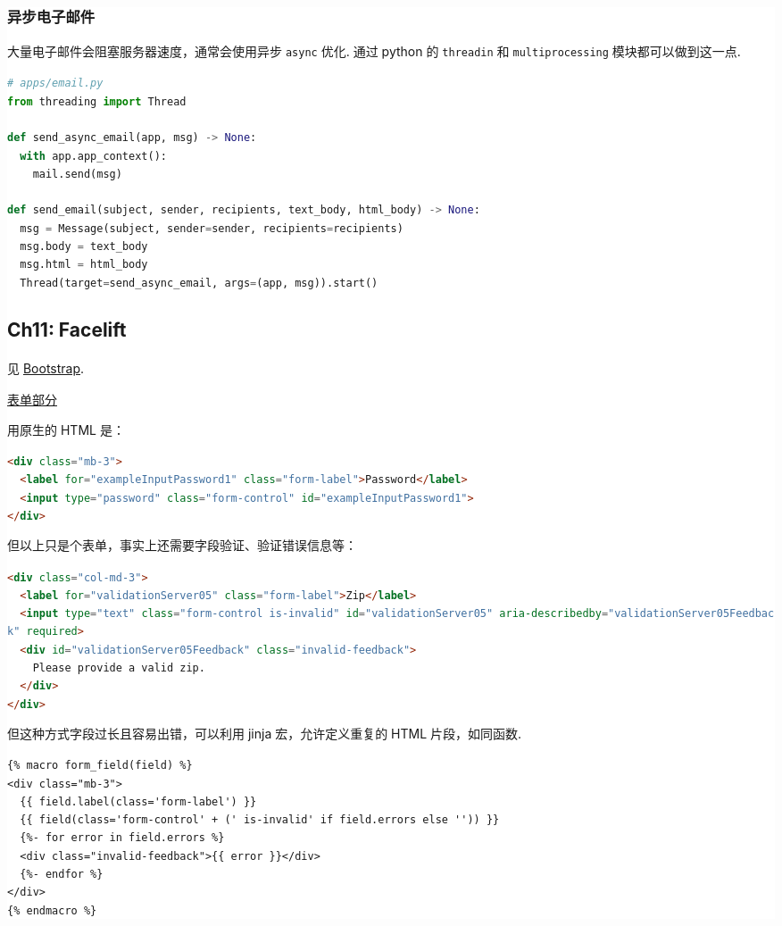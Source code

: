 ### 异步电子邮件

大量电子邮件会阻塞服务器速度，通常会使用异步 `async` 优化. 通过 python 的 `threadin` 和 `multiprocessing` 模块都可以做到这一点.

```python
# apps/email.py
from threading import Thread

def send_async_email(app, msg) -> None:
  with app.app_context():
    mail.send(msg)

def send_email(subject, sender, recipients, text_body, html_body) -> None:
  msg = Message(subject, sender=sender, recipients=recipients)
  msg.body = text_body
  msg.html = html_body
  Thread(target=send_async_email, args=(app, msg)).start()
```

## Ch11: Facelift

见 [Bootstrap](https://getbootstrap.com/docs/5.3/components/navbar/#responsive-behaviors).

[表单部分](https://getbootstrap.com/docs/5.3/forms/overview/)

用原生的 HTML 是：

```html
<div class="mb-3">
  <label for="exampleInputPassword1" class="form-label">Password</label>
  <input type="password" class="form-control" id="exampleInputPassword1">
</div>
```

但以上只是个表单，事实上还需要字段验证、验证错误信息等：

```html
<div class="col-md-3">
  <label for="validationServer05" class="form-label">Zip</label>
  <input type="text" class="form-control is-invalid" id="validationServer05" aria-describedby="validationServer05Feedback" required>
  <div id="validationServer05Feedback" class="invalid-feedback">
    Please provide a valid zip.
  </div>
</div>
```

但这种方式字段过长且容易出错，可以利用 jinja 宏，允许定义重复的 HTML 片段，如同函数.

```jinja2
{% macro form_field(field) %}
<div class="mb-3">
  {{ field.label(class='form-label') }}
  {{ field(class='form-control' + (' is-invalid' if field.errors else '')) }}
  {%- for error in field.errors %}
  <div class="invalid-feedback">{{ error }}</div>
  {%- endfor %}
</div>
{% endmacro %}
```

